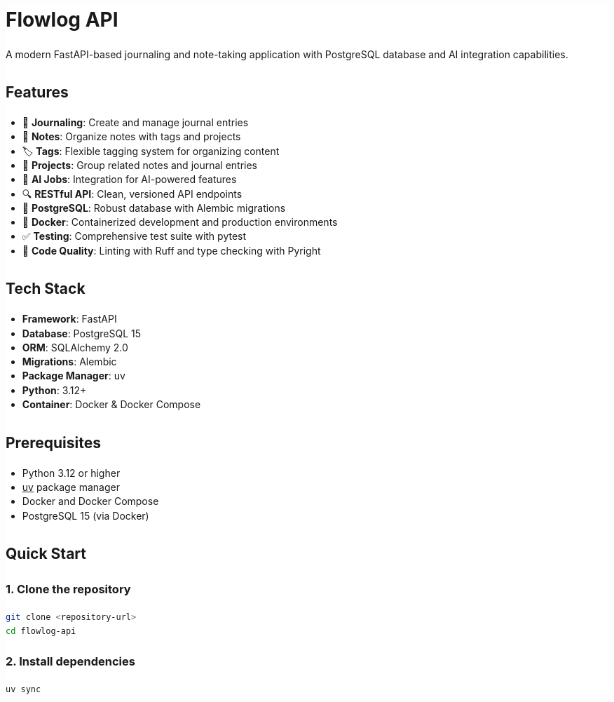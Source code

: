 # Flowlog API

A modern FastAPI-based journaling and note-taking application with PostgreSQL database and AI integration capabilities.

## Features

- 📝 **Journaling**: Create and manage journal entries
- 📓 **Notes**: Organize notes with tags and projects
- 🏷️ **Tags**: Flexible tagging system for organizing content
- 📂 **Projects**: Group related notes and journal entries
- 🤖 **AI Jobs**: Integration for AI-powered features
- 🔍 **RESTful API**: Clean, versioned API endpoints
- 🐘 **PostgreSQL**: Robust database with Alembic migrations
- 🐳 **Docker**: Containerized development and production environments
- ✅ **Testing**: Comprehensive test suite with pytest
- 🎨 **Code Quality**: Linting with Ruff and type checking with Pyright

## Tech Stack

- **Framework**: FastAPI
- **Database**: PostgreSQL 15
- **ORM**: SQLAlchemy 2.0
- **Migrations**: Alembic
- **Package Manager**: uv
- **Python**: 3.12+
- **Container**: Docker & Docker Compose

## Prerequisites

- Python 3.12 or higher
- [uv](https://github.com/astral-sh/uv) package manager
- Docker and Docker Compose
- PostgreSQL 15 (via Docker)

## Quick Start

### 1. Clone the repository

```bash
git clone <repository-url>
cd flowlog-api
```

### 2. Install dependencies

```bash
uv sync
```
